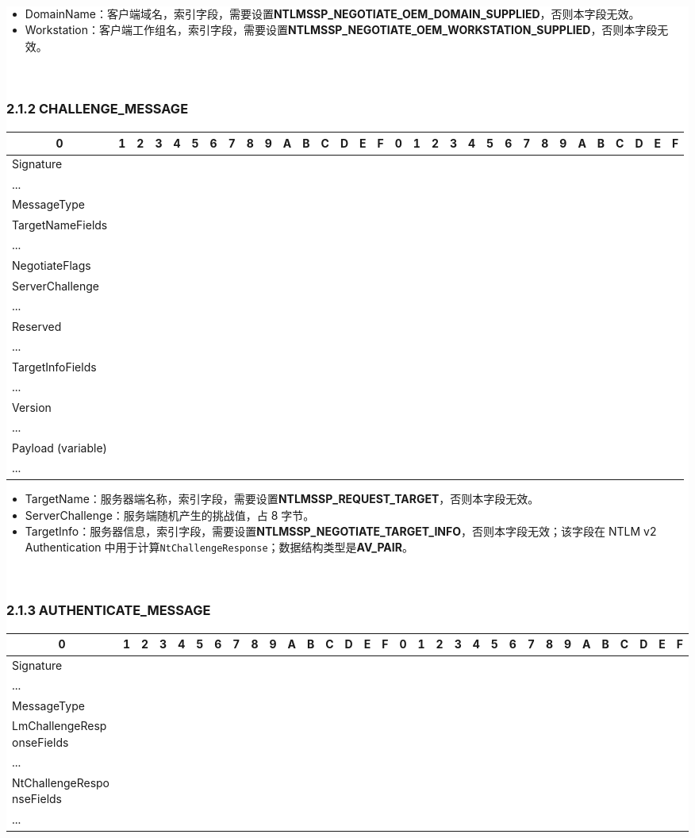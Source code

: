 *   DomainName：客户端域名，索引字段，需要设置**NTLMSSP\_NEGOTIATE\_OEM\_DOMAIN\_SUPPLIED**，否则本字段无效。
*   Workstation：客户端工作组名，索引字段，需要设置**NTLMSSP\_NEGOTIATE\_OEM\_WORKSTATION\_SUPPLIED**，否则本字段无效。

‍

### 2.1.2 CHALLENGE\_MESSAGE

| 0   | 1   | 2   | 3   | 4   | 5   | 6   | 7   | 8   | 9   | A   | B   | C   | D   | E   | F   | 0   | 1   | 2   | 3   | 4   | 5   | 6   | 7   | 8   | 9   | A   | B   | C   | D   | E   | F   |
| --- | --- | --- | --- | --- | --- | --- | --- | --- | --- | --- | --- | --- | --- | --- | --- | --- | --- | --- | --- | --- | --- | --- | --- | --- | --- | --- | --- | --- | --- | --- | --- |
| Signature |     |     |     |     |     |     |     |     |     |     |     |     |     |     |     |     |     |     |     |     |     |     |     |     |     |     |     |     |     |     |     |
| ... |     |     |     |     |     |     |     |     |     |     |     |     |     |     |     |     |     |     |     |     |     |     |     |     |     |     |     |     |     |     |     |
| MessageType |     |     |     |     |     |     |     |     |     |     |     |     |     |     |     |     |     |     |     |     |     |     |     |     |     |     |     |     |     |     |     |
| TargetNameFields |     |     |     |     |     |     |     |     |     |     |     |     |     |     |     |     |     |     |     |     |     |     |     |     |     |     |     |     |     |     |     |
| ... |     |     |     |     |     |     |     |     |     |     |     |     |     |     |     |     |     |     |     |     |     |     |     |     |     |     |     |     |     |     |     |
| NegotiateFlags |     |     |     |     |     |     |     |     |     |     |     |     |     |     |     |     |     |     |     |     |     |     |     |     |     |     |     |     |     |     |     |
| ServerChallenge |     |     |     |     |     |     |     |     |     |     |     |     |     |     |     |     |     |     |     |     |     |     |     |     |     |     |     |     |     |     |     |
| ... |     |     |     |     |     |     |     |     |     |     |     |     |     |     |     |     |     |     |     |     |     |     |     |     |     |     |     |     |     |     |     |
| Reserved |     |     |     |     |     |     |     |     |     |     |     |     |     |     |     |     |     |     |     |     |     |     |     |     |     |     |     |     |     |     |     |
| ... |     |     |     |     |     |     |     |     |     |     |     |     |     |     |     |     |     |     |     |     |     |     |     |     |     |     |     |     |     |     |     |
| TargetInfoFields |     |     |     |     |     |     |     |     |     |     |     |     |     |     |     |     |     |     |     |     |     |     |     |     |     |     |     |     |     |     |     |
| ... |     |     |     |     |     |     |     |     |     |     |     |     |     |     |     |     |     |     |     |     |     |     |     |     |     |     |     |     |     |     |     |
| Version |     |     |     |     |     |     |     |     |     |     |     |     |     |     |     |     |     |     |     |     |     |     |     |     |     |     |     |     |     |     |     |
| ... |     |     |     |     |     |     |     |     |     |     |     |     |     |     |     |     |     |     |     |     |     |     |     |     |     |     |     |     |     |     |     |
| Payload (variable) |     |     |     |     |     |     |     |     |     |     |     |     |     |     |     |     |     |     |     |     |     |     |     |     |     |     |     |     |     |     |     |
| ... |     |     |     |     |     |     |     |     |     |     |     |     |     |     |     |     |     |     |     |     |     |     |     |     |     |     |     |     |     |     |

*   TargetName：服务器端名称，索引字段，需要设置**NTLMSSP\_REQUEST\_TARGET**，否则本字段无效。
*   ServerChallenge：服务端随机产生的挑战值，占 8 字节。
*   TargetInfo：服务器信息，索引字段，需要设置**NTLMSSP\_NEGOTIATE\_TARGET\_INFO**，否则本字段无效；该字段在 NTLM v2 Authentication 中用于计算`NtChallengeResponse`；数据结构类型是**AV\_PAIR**。

‍

### 2.1.3 AUTHENTICATE\_MESSAGE

| 0   | 1   | 2   | 3   | 4   | 5   | 6   | 7   | 8   | 9   | A   | B   | C   | D   | E   | F   | 0   | 1   | 2   | 3   | 4   | 5   | 6   | 7   | 8   | 9   | A   | B   | C   | D   | E   | F   |
| --- | --- | --- | --- | --- | --- | --- | --- | --- | --- | --- | --- | --- | --- | --- | --- | --- | --- | --- | --- | --- | --- | --- | --- | --- | --- | --- | --- | --- | --- | --- | --- |
| Signature |     |     |     |     |     |     |     |     |     |     |     |     |     |     |     |     |     |     |     |     |     |     |     |     |     |     |     |     |     |     |     |
| ... |     |     |     |     |     |     |     |     |     |     |     |     |     |     |     |     |     |     |     |     |     |     |     |     |     |     |     |     |     |     |     |
| MessageType |     |     |     |     |     |     |     |     |     |     |     |     |     |     |     |     |     |     |     |     |     |     |     |     |     |     |     |     |     |     |     |
| LmChallengeResponseFields |     |     |     |     |     |     |     |     |     |     |     |     |     |     |     |     |     |     |     |     |     |     |     |     |     |     |     |     |     |     |     |
| ... |     |     |     |     |     |     |     |     |     |     |     |     |     |     |     |     |     |     |     |     |     |     |     |     |     |     |     |     |     |     |     |
| NtChallengeResponseFields |     |     |     |     |     |     |     |     |     |     |     |     |     |     |     |     |     |     |     |     |     |     |     |     |     |     |     |     |     |     |     |
| ... |     |     |     |     |     |     |     |     |     |     |     |     |     |     |     |     |     |     |     |     |     |     |     |     |     |     |     |     |     |     |     |